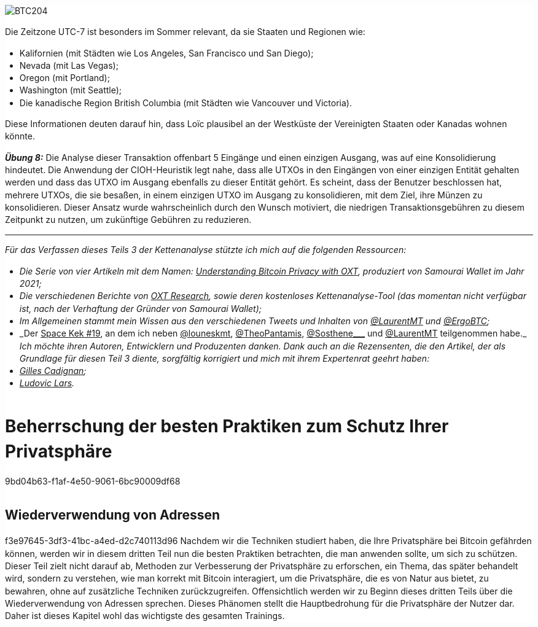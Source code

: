 ![BTC204](assets/notext/35/2.webp)

Die Zeitzone UTC-7 ist besonders im Sommer relevant, da sie Staaten und Regionen wie:

- Kalifornien (mit Städten wie Los Angeles, San Francisco und San Diego);
- Nevada (mit Las Vegas);
- Oregon (mit Portland);
- Washington (mit Seattle);
- Die kanadische Region British Columbia (mit Städten wie Vancouver und Victoria).

Diese Informationen deuten darauf hin, dass Loïc plausibel an der Westküste der Vereinigten Staaten oder Kanadas wohnen könnte.

**_Übung 8:_**
Die Analyse dieser Transaktion offenbart 5 Eingänge und einen einzigen Ausgang, was auf eine Konsolidierung hindeutet. Die Anwendung der CIOH-Heuristik legt nahe, dass alle UTXOs in den Eingängen von einer einzigen Entität gehalten werden und dass das UTXO im Ausgang ebenfalls zu dieser Entität gehört. Es scheint, dass der Benutzer beschlossen hat, mehrere UTXOs, die sie besaßen, in einem einzigen UTXO im Ausgang zu konsolidieren, mit dem Ziel, ihre Münzen zu konsolidieren. Dieser Ansatz wurde wahrscheinlich durch den Wunsch motiviert, die niedrigen Transaktionsgebühren zu diesem Zeitpunkt zu nutzen, um zukünftige Gebühren zu reduzieren.

---

_Für das Verfassen dieses Teils 3 der Kettenanalyse stützte ich mich auf die folgenden Ressourcen:_

- _Die Serie von vier Artikeln mit dem Namen: [Understanding Bitcoin Privacy with OXT](https://medium.com/oxt-research/understanding-bitcoin-privacy-with-oxt-part-1-4-8177a40a5923), produziert von Samourai Wallet im Jahr 2021;_
- _Die verschiedenen Berichte von [OXT Research](https://medium.com/oxt-research), sowie deren kostenloses Kettenanalyse-Tool (das momentan nicht verfügbar ist, nach der Verhaftung der Gründer von Samourai Wallet);_
- _Im Allgemeinen stammt mein Wissen aus den verschiedenen Tweets und Inhalten von [@LaurentMT](https://twitter.com/LaurentMT) und [@ErgoBTC](https://twitter.com/ErgoBTC);_
- \_Der [Space Kek #19](https://podcasters.spotify.com/pod/show/decouvrebitcoin/episodes/SpaceKek-19---Analyse-de-chane--anonsets-et-entropie-e1vfuji), an dem ich neben [@louneskmt](https://twitter.com/louneskmt), [@TheoPantamis](https://twitter.com/TheoPantamis), [@Sosthene\_\_\_](https://twitter.com/Sosthene___) und [@LaurentMT](https://twitter.com/LaurentMT) teilgenommen habe.\_
  _Ich möchte ihren Autoren, Entwicklern und Produzenten danken. Dank auch an die Rezensenten, die den Artikel, der als Grundlage für diesen Teil 3 diente, sorgfältig korrigiert und mich mit ihrem Expertenrat geehrt haben:_
- _[Gilles Cadignan](https://twitter.com/gillesCadignan);_
- _[Ludovic Lars](https://viresinnumeris.fr/)._

# Beherrschung der besten Praktiken zum Schutz Ihrer Privatsphäre

<partId>9bd04b63-f1af-4e50-9061-6bc90009df68</partId>

## Wiederverwendung von Adressen

<chapterId>f3e97645-3df3-41bc-a4ed-d2c740113d96</chapterId>
Nachdem wir die Techniken studiert haben, die Ihre Privatsphäre bei Bitcoin gefährden können, werden wir in diesem dritten Teil nun die besten Praktiken betrachten, die man anwenden sollte, um sich zu schützen. Dieser Teil zielt nicht darauf ab, Methoden zur Verbesserung der Privatsphäre zu erforschen, ein Thema, das später behandelt wird, sondern zu verstehen, wie man korrekt mit Bitcoin interagiert, um die Privatsphäre, die es von Natur aus bietet, zu bewahren, ohne auf zusätzliche Techniken zurückzugreifen.
Offensichtlich werden wir zu Beginn dieses dritten Teils über die Wiederverwendung von Adressen sprechen. Dieses Phänomen stellt die Hauptbedrohung für die Privatsphäre der Nutzer dar. Daher ist dieses Kapitel wohl das wichtigste des gesamten Trainings.
